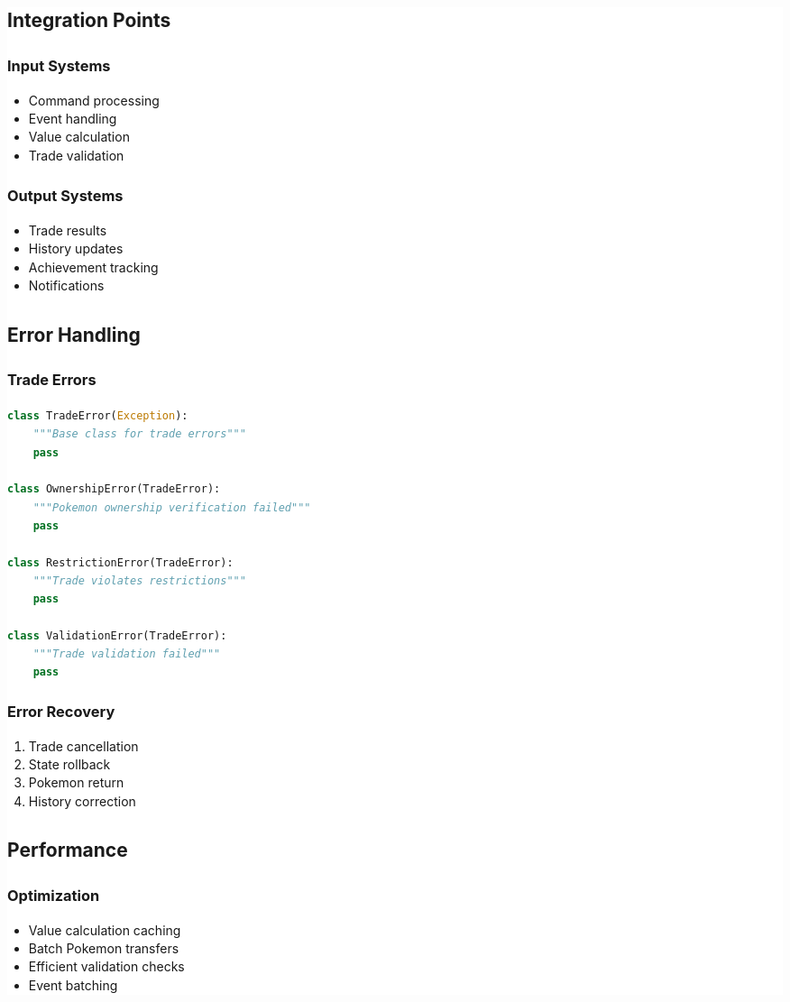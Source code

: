 ## Integration Points

### Input Systems
- Command processing
- Event handling
- Value calculation
- Trade validation

### Output Systems
- Trade results
- History updates
- Achievement tracking
- Notifications

## Error Handling

### Trade Errors
```python
class TradeError(Exception):
    """Base class for trade errors"""
    pass

class OwnershipError(TradeError):
    """Pokemon ownership verification failed"""
    pass

class RestrictionError(TradeError):
    """Trade violates restrictions"""
    pass

class ValidationError(TradeError):
    """Trade validation failed"""
    pass
```

### Error Recovery
1. Trade cancellation
2. State rollback
3. Pokemon return
4. History correction

## Performance

### Optimization
- Value calculation caching
- Batch Pokemon transfers
- Efficient validation checks
- Event batching
